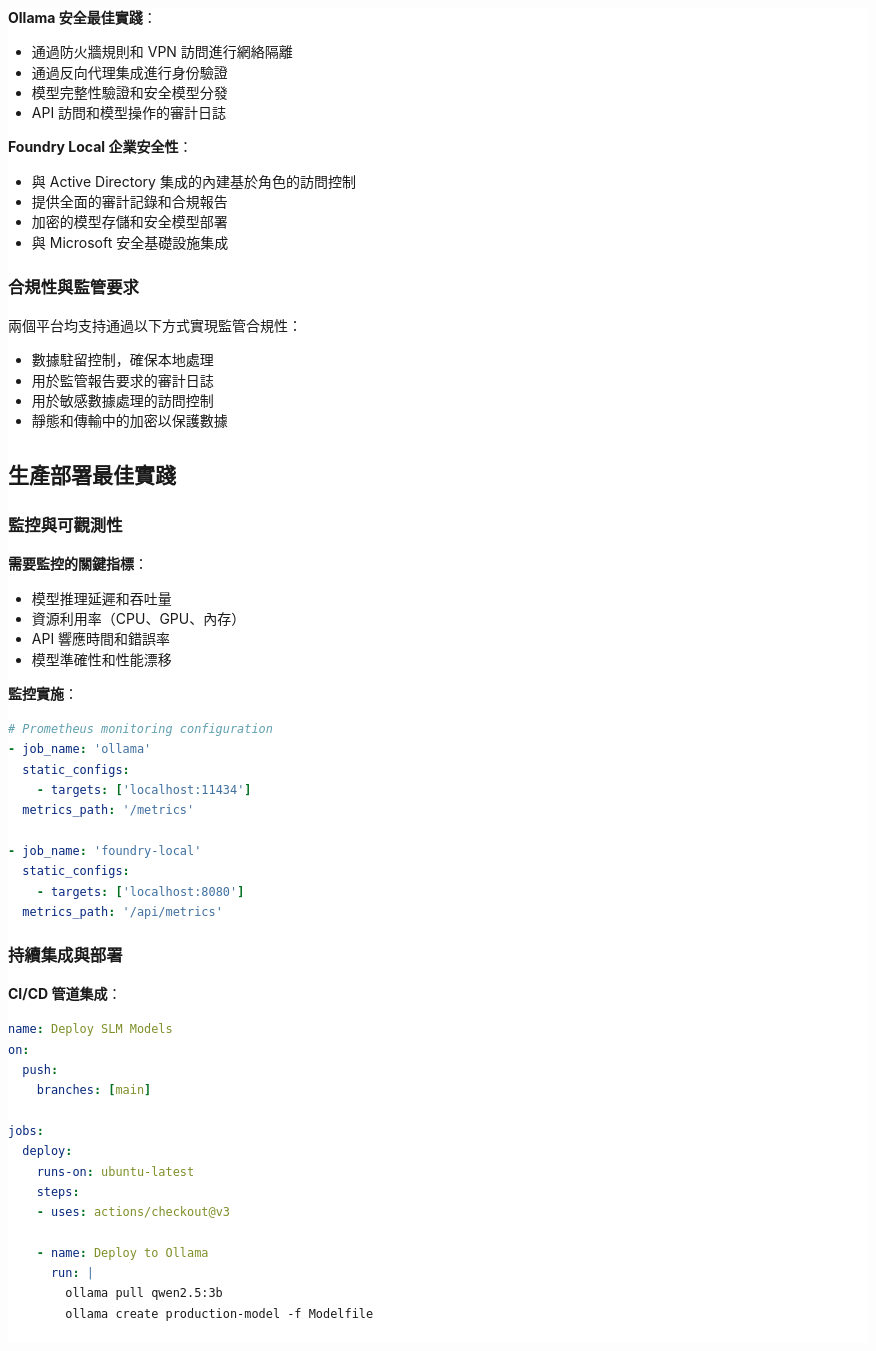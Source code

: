 **Ollama 安全最佳實踐**：
- 通過防火牆規則和 VPN 訪問進行網絡隔離
- 通過反向代理集成進行身份驗證
- 模型完整性驗證和安全模型分發
- API 訪問和模型操作的審計日誌

**Foundry Local 企業安全性**：
- 與 Active Directory 集成的內建基於角色的訪問控制
- 提供全面的審計記錄和合規報告
- 加密的模型存儲和安全模型部署
- 與 Microsoft 安全基礎設施集成

### 合規性與監管要求

兩個平台均支持通過以下方式實現監管合規性：
- 數據駐留控制，確保本地處理
- 用於監管報告要求的審計日誌
- 用於敏感數據處理的訪問控制
- 靜態和傳輸中的加密以保護數據

## 生產部署最佳實踐

### 監控與可觀測性

**需要監控的關鍵指標**：
- 模型推理延遲和吞吐量
- 資源利用率（CPU、GPU、內存）
- API 響應時間和錯誤率
- 模型準確性和性能漂移

**監控實施**：

```yaml
# Prometheus monitoring configuration
- job_name: 'ollama'
  static_configs:
    - targets: ['localhost:11434']
  metrics_path: '/metrics'
  
- job_name: 'foundry-local'
  static_configs:
    - targets: ['localhost:8080']
  metrics_path: '/api/metrics'
```

### 持續集成與部署

**CI/CD 管道集成**：

```yaml
name: Deploy SLM Models
on:
  push:
    branches: [main]

jobs:
  deploy:
    runs-on: ubuntu-latest
    steps:
    - uses: actions/checkout@v3
    
    - name: Deploy to Ollama
      run: |
        ollama pull qwen2.5:3b
        ollama create production-model -f Modelfile
        
```